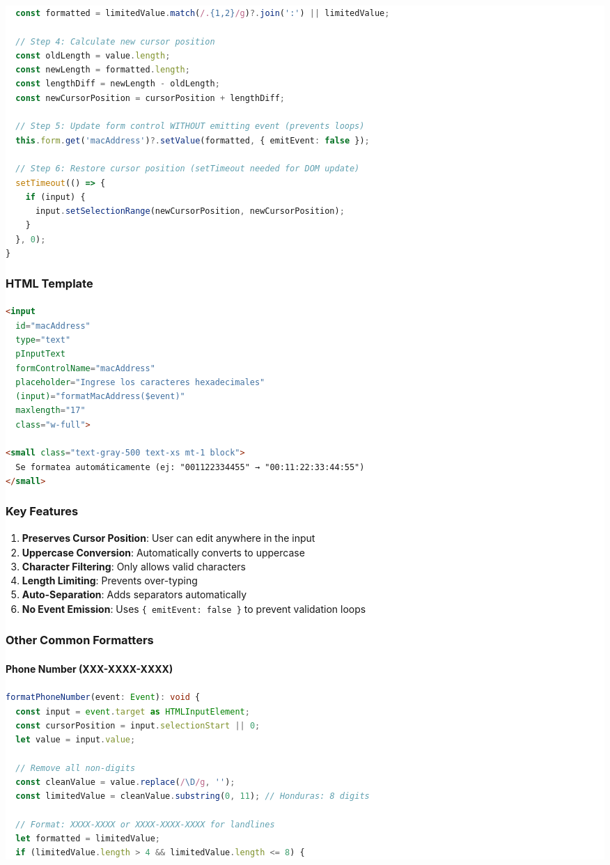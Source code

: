 ```typescript
  const formatted = limitedValue.match(/.{1,2}/g)?.join(':') || limitedValue;

  // Step 4: Calculate new cursor position
  const oldLength = value.length;
  const newLength = formatted.length;
  const lengthDiff = newLength - oldLength;
  const newCursorPosition = cursorPosition + lengthDiff;

  // Step 5: Update form control WITHOUT emitting event (prevents loops)
  this.form.get('macAddress')?.setValue(formatted, { emitEvent: false });

  // Step 6: Restore cursor position (setTimeout needed for DOM update)
  setTimeout(() => {
    if (input) {
      input.setSelectionRange(newCursorPosition, newCursorPosition);
    }
  }, 0);
}
```

### HTML Template

```html
<input
  id="macAddress"
  type="text"
  pInputText
  formControlName="macAddress"
  placeholder="Ingrese los caracteres hexadecimales"
  (input)="formatMacAddress($event)"
  maxlength="17"
  class="w-full">

<small class="text-gray-500 text-xs mt-1 block">
  Se formatea automáticamente (ej: "001122334455" → "00:11:22:33:44:55")
</small>
```

### Key Features

1. **Preserves Cursor Position**: User can edit anywhere in the input
2. **Uppercase Conversion**: Automatically converts to uppercase
3. **Character Filtering**: Only allows valid characters
4. **Length Limiting**: Prevents over-typing
5. **Auto-Separation**: Adds separators automatically
6. **No Event Emission**: Uses `{ emitEvent: false }` to prevent validation loops

### Other Common Formatters

#### Phone Number (XXX-XXXX-XXXX)

```typescript
formatPhoneNumber(event: Event): void {
  const input = event.target as HTMLInputElement;
  const cursorPosition = input.selectionStart || 0;
  let value = input.value;

  // Remove all non-digits
  const cleanValue = value.replace(/\D/g, '');
  const limitedValue = cleanValue.substring(0, 11); // Honduras: 8 digits

  // Format: XXXX-XXXX or XXXX-XXXX-XXXX for landlines
  let formatted = limitedValue;
  if (limitedValue.length > 4 && limitedValue.length <= 8) {
```